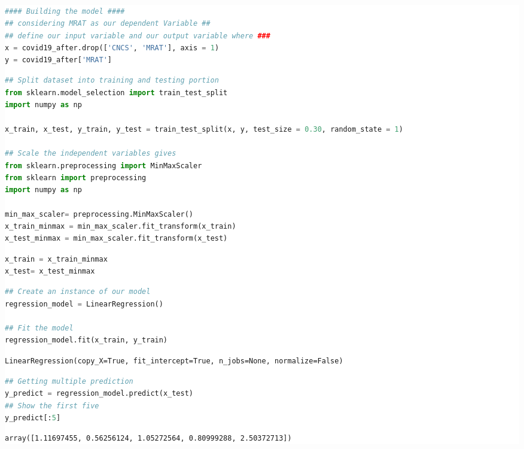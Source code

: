 
```python
#### Building the model ####
## considering MRAT as our dependent Variable ##
## define our input variable and our output variable where ###
x = covid19_after.drop(['CNCS', 'MRAT'], axis = 1)
y = covid19_after['MRAT']
```


```python
## Split dataset into training and testing portion
from sklearn.model_selection import train_test_split
import numpy as np

x_train, x_test, y_train, y_test = train_test_split(x, y, test_size = 0.30, random_state = 1)

## Scale the independent variables gives
from sklearn.preprocessing import MinMaxScaler
from sklearn import preprocessing
import numpy as np

min_max_scaler= preprocessing.MinMaxScaler()
x_train_minmax = min_max_scaler.fit_transform(x_train)
x_test_minmax = min_max_scaler.fit_transform(x_test)
```


```python
x_train = x_train_minmax
x_test= x_test_minmax
```


```python
## Create an instance of our model
regression_model = LinearRegression()

## Fit the model
regression_model.fit(x_train, y_train)
```




    LinearRegression(copy_X=True, fit_intercept=True, n_jobs=None, normalize=False)




```python
## Getting multiple prediction
y_predict = regression_model.predict(x_test)
## Show the first five
y_predict[:5]
```




    array([1.11697455, 0.56256124, 1.05272564, 0.80999288, 2.50372713])
